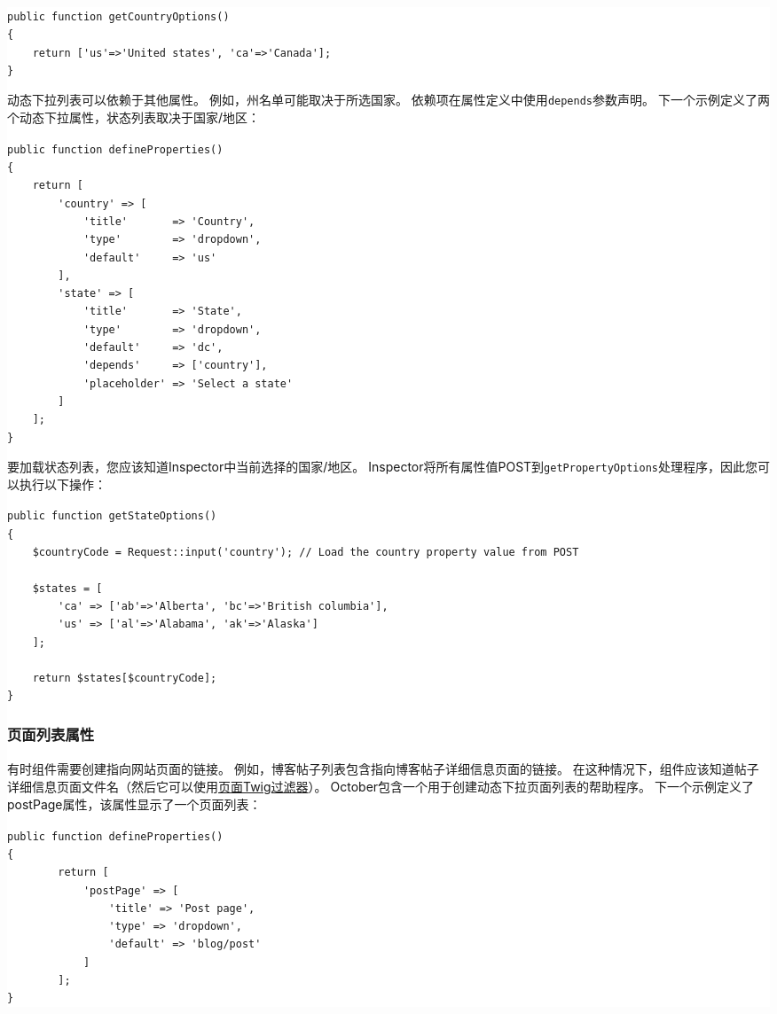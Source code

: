     public function getCountryOptions()
    {
        return ['us'=>'United states', 'ca'=>'Canada'];
    }

动态下拉列表可以依赖于其他属性。 例如，州名单可能取决于所选国家。 依赖项在属性定义中使用`depends`参数声明。 下一个示例定义了两个动态下拉属性，状态列表取决于国家/地区：

    public function defineProperties()
    {
        return [
            'country' => [
                'title'       => 'Country',
                'type'        => 'dropdown',
                'default'     => 'us'
            ],
            'state' => [
                'title'       => 'State',
                'type'        => 'dropdown',
                'default'     => 'dc',
                'depends'     => ['country'],
                'placeholder' => 'Select a state'
            ]
        ];
    }

要加载状态列表，您应该知道Inspector中当前选择的国家/地区。 Inspector将所有属性值POST到`getPropertyOptions`处理程序，因此您可以执行以下操作：

    public function getStateOptions()
    {
        $countryCode = Request::input('country'); // Load the country property value from POST

        $states = [
            'ca' => ['ab'=>'Alberta', 'bc'=>'British columbia'],
            'us' => ['al'=>'Alabama', 'ak'=>'Alaska']
        ];

        return $states[$countryCode];
    }

<a name="page-list-properties"></a>
### 页面列表属性

有时组件需要创建指向网站页面的链接。 例如，博客帖子列表包含指向博客帖子详细信息页面的链接。 在这种情况下，组件应该知道帖子详细信息页面文件名（然后它可以使用[页面Twig过滤器](../cms/markup＃page-filter)）。 October包含一个用于创建动态下拉页面列表的帮助程序。 下一个示例定义了postPage属性，该属性显示了一个页面列表：

    public function defineProperties()
    {
            return [
                'postPage' => [
                    'title' => 'Post page',
                    'type' => 'dropdown',
                    'default' => 'blog/post'
                ]
            ];
    }
